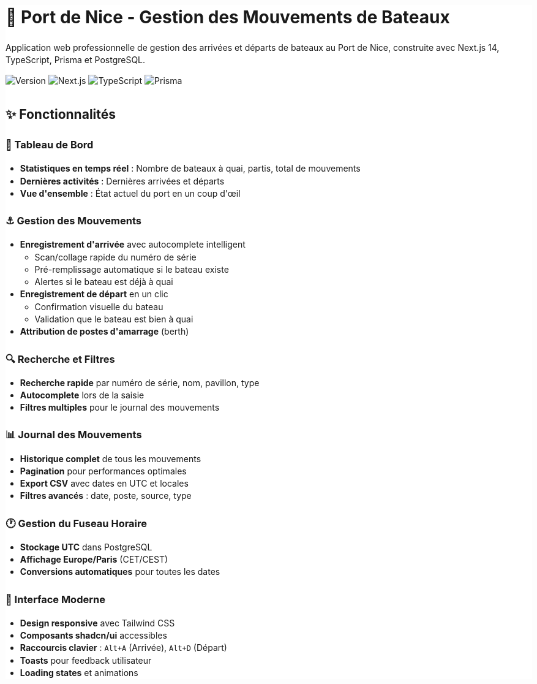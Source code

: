 # 🚢 Port de Nice - Gestion des Mouvements de Bateaux

Application web professionnelle de gestion des arrivées et départs de bateaux au Port de Nice, construite avec Next.js 14, TypeScript, Prisma et PostgreSQL.

![Version](https://img.shields.io/badge/version-2.0.0-blue)
![Next.js](https://img.shields.io/badge/Next.js-14-black)
![TypeScript](https://img.shields.io/badge/TypeScript-5-blue)
![Prisma](https://img.shields.io/badge/Prisma-5-2D3748)

## ✨ Fonctionnalités

### 🎯 Tableau de Bord
- **Statistiques en temps réel** : Nombre de bateaux à quai, partis, total de mouvements
- **Dernières activités** : Dernières arrivées et départs
- **Vue d'ensemble** : État actuel du port en un coup d'œil

### ⚓ Gestion des Mouvements
- **Enregistrement d'arrivée** avec autocomplete intelligent
  - Scan/collage rapide du numéro de série
  - Pré-remplissage automatique si le bateau existe
  - Alertes si le bateau est déjà à quai
- **Enregistrement de départ** en un clic
  - Confirmation visuelle du bateau
  - Validation que le bateau est bien à quai
- **Attribution de postes d'amarrage** (berth)

### 🔍 Recherche et Filtres
- **Recherche rapide** par numéro de série, nom, pavillon, type
- **Autocomplete** lors de la saisie
- **Filtres multiples** pour le journal des mouvements

### 📊 Journal des Mouvements
- **Historique complet** de tous les mouvements
- **Pagination** pour performances optimales
- **Export CSV** avec dates en UTC et locales
- **Filtres avancés** : date, poste, source, type

### 🕐 Gestion du Fuseau Horaire
- **Stockage UTC** dans PostgreSQL
- **Affichage Europe/Paris** (CET/CEST)
- **Conversions automatiques** pour toutes les dates

### 🎨 Interface Moderne
- **Design responsive** avec Tailwind CSS
- **Composants shadcn/ui** accessibles
- **Raccourcis clavier** : `Alt+A` (Arrivée), `Alt+D` (Départ)
- **Toasts** pour feedback utilisateur
- **Loading states** et animations
